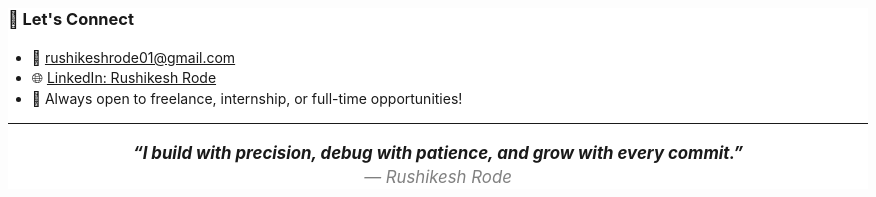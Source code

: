 
### 🔗 Let's Connect

* 📩 [rushikeshrode01@gmail.com](mailto:rushikeshrode01@gmail.com)
* 🌐 [LinkedIn: Rushikesh Rode](https://www.linkedin.com/in/rushikesh-rode-097572312/)
* 🔎 Always open to freelance, internship, or full-time opportunities!

---

<p align="center" style="font-style: italic; font-size: 1.2rem;"> <strong><em>“I build with precision, debug with patience, and grow with every commit.”</em></strong> <br> <span style="color:gray;">— Rushikesh Rode</span> </p>


